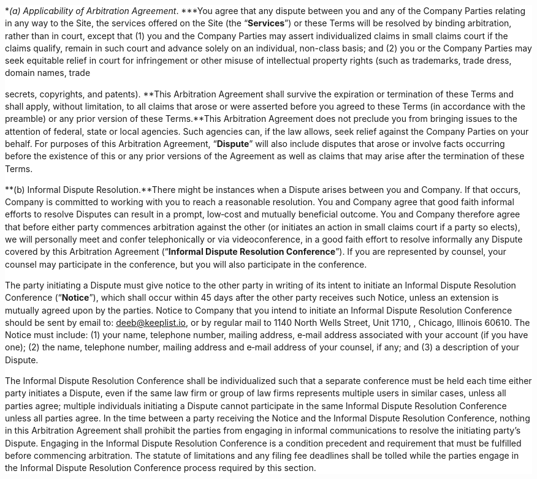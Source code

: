 \**(a) Applicability of Arbitration Agreement*. \*\*\*You agree that any dispute between you and any of the Company Parties relating in any way to the Site, the services offered on the Site (the “**Services**”) or these Terms will be resolved by binding arbitration, rather than in court, except that (1) you and the Company Parties may assert individualized claims in small claims court if the claims qualify, remain in such court and advance solely on an individual, non-class basis; and (2) you or the Company Parties may seek equitable relief in court for infringement or other misuse of intellectual property rights (such as trademarks, trade dress, domain names, trade

secrets, copyrights, and patents). \*\*This Arbitration Agreement shall survive the expiration or termination of these Terms and shall apply, without limitation, to all claims that arose or were asserted before you agreed to these Terms (in accordance with the preamble) or any prior version of these Terms.\*\*This Arbitration Agreement does not preclude you from bringing issues to the attention of federal, state or local agencies. Such agencies can, if the law allows, seek relief against the Company Parties on your behalf. For purposes of this Arbitration Agreement, “**Dispute**” will also include disputes that arose or involve facts occurring before the existence of this or any prior versions of the Agreement as well as claims that may arise after the termination of these Terms.

\*\*(b) Informal Dispute Resolution.\*\*There might be instances when a Dispute arises between you and Company. If that occurs, Company is committed to working with you to reach a reasonable resolution. You and Company agree that good faith informal efforts to resolve Disputes can result in a prompt, low‐cost and mutually beneficial outcome. You and Company therefore agree that before either party commences arbitration against the other (or initiates an action in small claims court if a party so elects), we will personally meet and confer telephonically or via videoconference, in a good faith effort to resolve informally any Dispute covered by this Arbitration Agreement (“**Informal Dispute Resolution Conference**”). If you are represented by counsel, your counsel may participate in the conference, but you will also participate in the conference.

The party initiating a Dispute must give notice to the other party in writing of its intent to initiate an Informal Dispute Resolution Conference (“**Notice**”), which shall occur within 45 days after the other party receives such Notice, unless an extension is mutually agreed upon by the parties. Notice to Company that you intend to initiate an Informal Dispute Resolution Conference should be sent by email to: <deeb@keeplist.io>, or by regular mail to 1140 North Wells Street, Unit 1710, , Chicago, Illinois 60610. The Notice must include: (1) your name, telephone number, mailing address, e‐mail address associated with your account (if you have one); (2) the name, telephone number, mailing address and e‐mail address of your counsel, if any; and (3) a description of your Dispute.

The Informal Dispute Resolution Conference shall be individualized such that a separate conference must be held each time either party initiates a Dispute, even if the same law firm or group of law firms represents multiple users in similar cases, unless all parties agree; multiple individuals initiating a Dispute cannot participate in the same Informal Dispute Resolution Conference unless all parties agree. In the time between a party receiving the Notice and the Informal Dispute Resolution Conference, nothing in this Arbitration Agreement shall prohibit the parties from engaging in informal communications to resolve the initiating party’s Dispute. Engaging in the Informal Dispute Resolution Conference is a condition precedent and requirement that must be fulfilled before commencing arbitration. The statute of limitations and any filing fee deadlines shall be tolled while the parties engage in the Informal Dispute Resolution Conference process required by this section.
